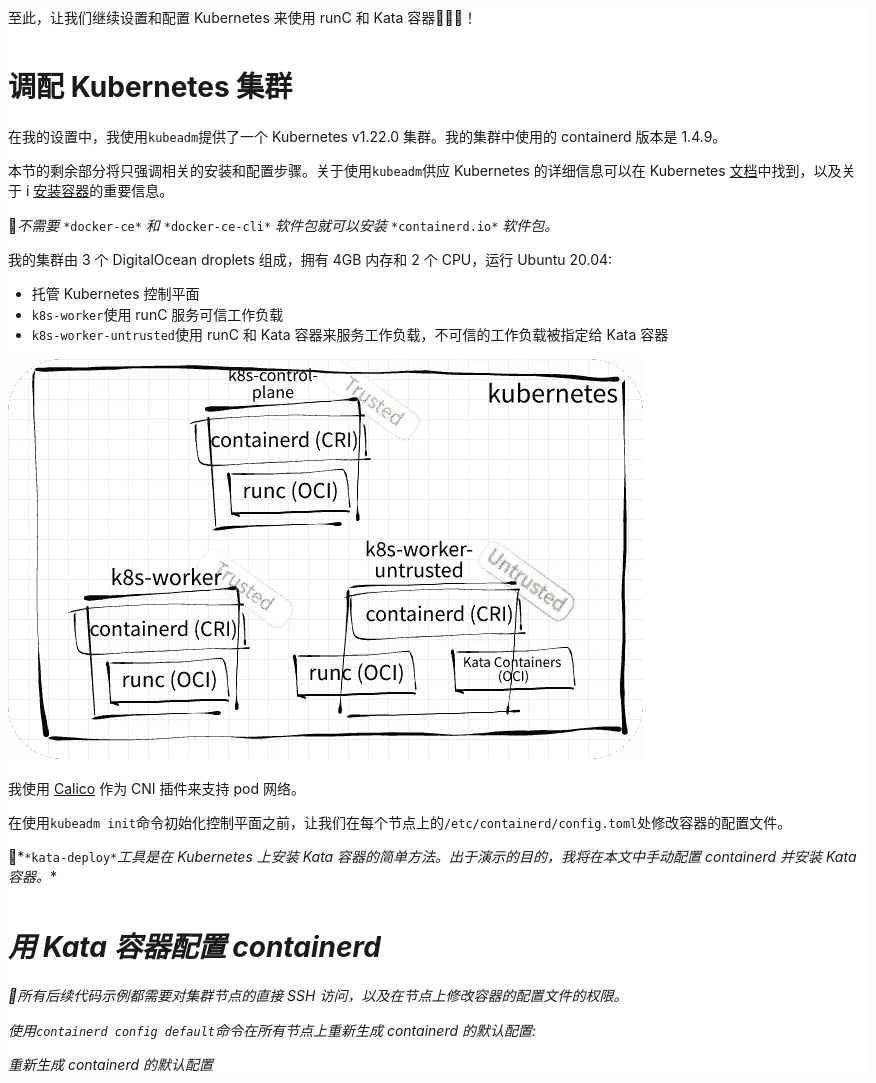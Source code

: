 至此，让我们继续设置和配置 Kubernetes 来使用 runC 和 Kata 容器🚢🚢🚢！

# 调配 Kubernetes 集群

在我的设置中，我使用`kubeadm`提供了一个 Kubernetes v1.22.0 集群。我的集群中使用的 containerd 版本是 1.4.9。

本节的剩余部分将只强调相关的安装和配置步骤。关于使用`kubeadm`供应 Kubernetes 的详细信息可以在 Kubernetes [文档](https://kubernetes.io/docs/setup/production-environment/tools/kubeadm/create-cluster-kubeadm/)中找到，以及关于 i [安装容器](https://kubernetes.io/docs/setup/production-environment/container-runtimes/#containerd)的重要信息。

👷*不需要* `*docker-ce*` *和* `*docker-ce-cli*` *软件包就可以安装* `*containerd.io*` *软件包。*

我的集群由 3 个 DigitalOcean droplets 组成，拥有 4GB 内存和 2 个 CPU，运行 Ubuntu 20.04:

*   托管 Kubernetes 控制平面
*   `k8s-worker`使用 runC 服务可信工作负载
*   `k8s-worker-untrusted`使用 runC 和 Kata 容器来服务工作负载，不可信的工作负载被指定给 Kata 容器

![](img/902f41d2b98be9da3aab70b404e08050.png)

我使用 [Calico](https://docs.projectcalico.org/getting-started/kubernetes/quickstart) 作为 CNI 插件来支持 pod 网络。

在使用`kubeadm init`命令初始化控制平面之前，让我们在每个节点上的`/etc/containerd/config.toml`处修改容器的配置文件。

🔧*`*kata-deploy*`*工具是在 Kubernetes 上安装 Kata 容器的简单方法。出于演示的目的，我将在本文中手动配置 containerd 并安装 Kata 容器。**

# *用 Kata 容器配置 containerd*

*📝*所有后续代码示例都需要对集群节点的直接 SSH 访问，以及在节点上修改容器的配置文件的权限。**

*使用`containerd config default`命令在所有节点上重新生成 containerd 的默认配置:*

*重新生成 containerd 的默认配置*
